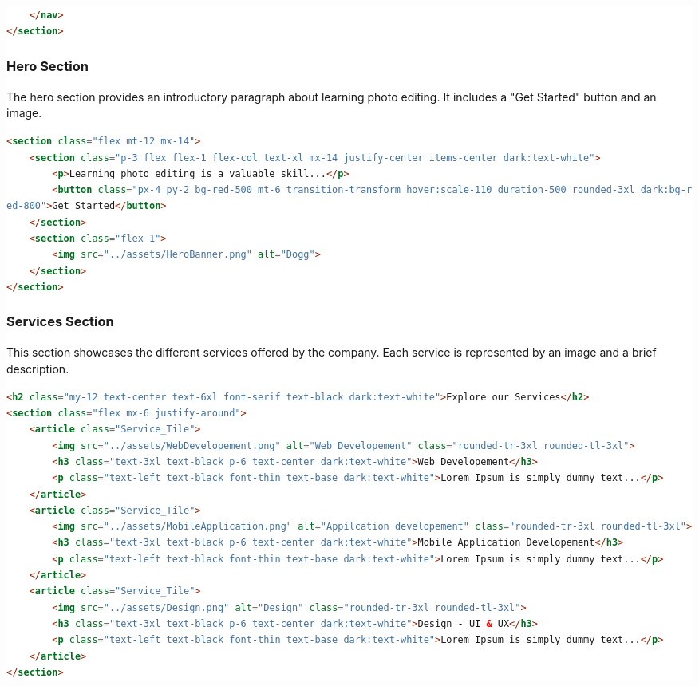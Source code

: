 ```html
    </nav>
</section>
```

### Hero Section
The hero section provides an introductory paragraph about learning photo editing. It includes a "Get Started" button and an image.

```html
<section class="flex mt-12 mx-14">
    <section class="p-3 flex flex-1 flex-col text-xl mx-14 justify-center items-center dark:text-white">
        <p>Learning photo editing is a valuable skill...</p>
        <button class="px-4 py-2 bg-red-500 mt-6 transition-transform hover:scale-110 duration-500 rounded-3xl dark:bg-red-800">Get Started</button>
    </section>
    <section class="flex-1">
        <img src="../assets/HeroBanner.png" alt="Dogg">
    </section>
</section>
```

### Services Section
This section showcases the different services offered by the company. Each service is represented by an image and a brief description.

```html
<h2 class="my-12 text-center text-6xl font-serif text-black dark:text-white">Explore our Services</h2>
<section class="flex mx-6 justify-around">
    <article class="Service_Tile">
        <img src="../assets/WebDevelopement.png" alt="Web Developement" class="rounded-tr-3xl rounded-tl-3xl">
        <h3 class="text-3xl text-black p-6 text-center dark:text-white">Web Developement</h3>
        <p class="text-left text-black font-thin text-base dark:text-white">Lorem Ipsum is simply dummy text...</p>
    </article>
    <article class="Service_Tile">
        <img src="../assets/MobileApplication.png" alt="Appilcation developement" class="rounded-tr-3xl rounded-tl-3xl">
        <h3 class="text-3xl text-black p-6 text-center dark:text-white">Mobile Application Developement</h3>
        <p class="text-left text-black font-thin text-base dark:text-white">Lorem Ipsum is simply dummy text...</p>
    </article>
    <article class="Service_Tile">
        <img src="../assets/Design.png" alt="Design" class="rounded-tr-3xl rounded-tl-3xl">
        <h3 class="text-3xl text-black p-6 text-center dark:text-white">Design - UI & UX</h3>
        <p class="text-left text-black font-thin text-base dark:text-white">Lorem Ipsum is simply dummy text...</p>
    </article>
</section>
```
